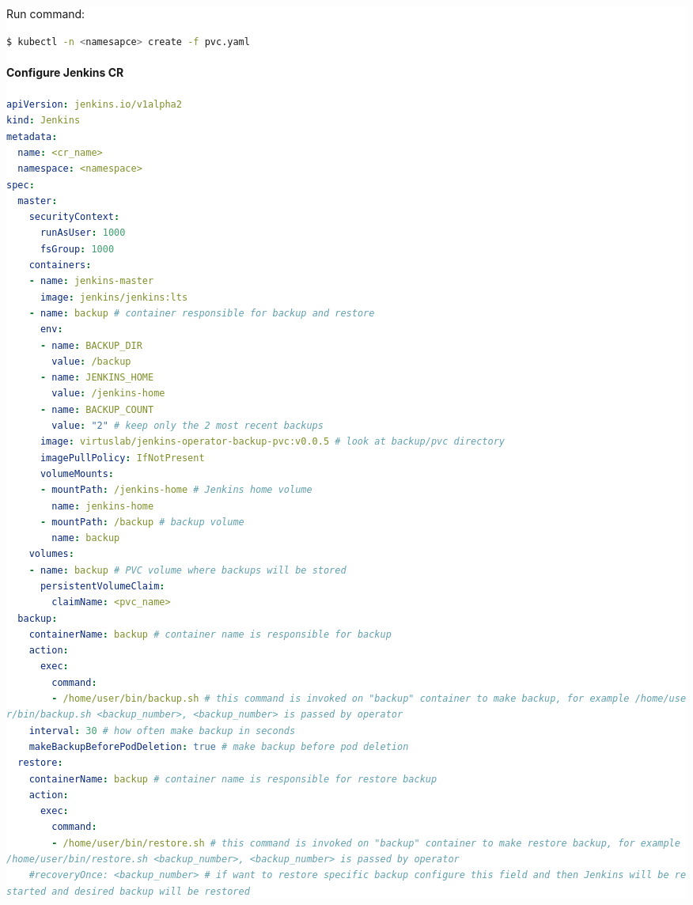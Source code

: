 Run command:
```bash
$ kubectl -n <namesapce> create -f pvc.yaml
```

#### Configure Jenkins CR

```yaml
apiVersion: jenkins.io/v1alpha2
kind: Jenkins
metadata:
  name: <cr_name>
  namespace: <namespace>
spec:
  master:
    securityContext:
      runAsUser: 1000
      fsGroup: 1000
    containers:
    - name: jenkins-master
      image: jenkins/jenkins:lts
    - name: backup # container responsible for backup and restore
      env:
      - name: BACKUP_DIR
        value: /backup
      - name: JENKINS_HOME
        value: /jenkins-home
      - name: BACKUP_COUNT
        value: "2" # keep only the 2 most recent backups
      image: virtuslab/jenkins-operator-backup-pvc:v0.0.5 # look at backup/pvc directory
      imagePullPolicy: IfNotPresent
      volumeMounts:
      - mountPath: /jenkins-home # Jenkins home volume
        name: jenkins-home
      - mountPath: /backup # backup volume
        name: backup
    volumes:
    - name: backup # PVC volume where backups will be stored
      persistentVolumeClaim:
        claimName: <pvc_name>
  backup:
    containerName: backup # container name is responsible for backup
    action:
      exec:
        command:
        - /home/user/bin/backup.sh # this command is invoked on "backup" container to make backup, for example /home/user/bin/backup.sh <backup_number>, <backup_number> is passed by operator
    interval: 30 # how often make backup in seconds
    makeBackupBeforePodDeletion: true # make backup before pod deletion
  restore:
    containerName: backup # container name is responsible for restore backup
    action:
      exec:
        command:
        - /home/user/bin/restore.sh # this command is invoked on "backup" container to make restore backup, for example /home/user/bin/restore.sh <backup_number>, <backup_number> is passed by operator
    #recoveryOnce: <backup_number> # if want to restore specific backup configure this field and then Jenkins will be restarted and desired backup will be restored
```
